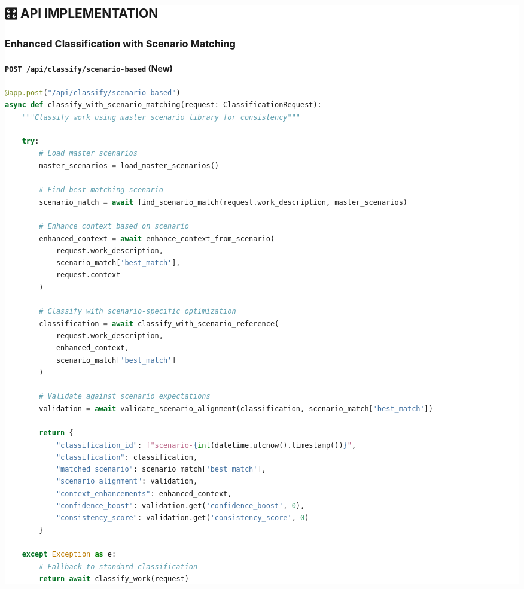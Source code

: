 
## 🎛️ **API IMPLEMENTATION**

### **Enhanced Classification with Scenario Matching**

#### **`POST /api/classify/scenario-based`** (New)
```python
@app.post("/api/classify/scenario-based")
async def classify_with_scenario_matching(request: ClassificationRequest):
    """Classify work using master scenario library for consistency"""
    
    try:
        # Load master scenarios
        master_scenarios = load_master_scenarios()
        
        # Find best matching scenario
        scenario_match = await find_scenario_match(request.work_description, master_scenarios)
        
        # Enhance context based on scenario
        enhanced_context = await enhance_context_from_scenario(
            request.work_description, 
            scenario_match['best_match'],
            request.context
        )
        
        # Classify with scenario-specific optimization
        classification = await classify_with_scenario_reference(
            request.work_description,
            enhanced_context,
            scenario_match['best_match']
        )
        
        # Validate against scenario expectations
        validation = await validate_scenario_alignment(classification, scenario_match['best_match'])
        
        return {
            "classification_id": f"scenario-{int(datetime.utcnow().timestamp())}",
            "classification": classification,
            "matched_scenario": scenario_match['best_match'],
            "scenario_alignment": validation,
            "context_enhancements": enhanced_context,
            "confidence_boost": validation.get('confidence_boost', 0),
            "consistency_score": validation.get('consistency_score', 0)
        }
        
    except Exception as e:
        # Fallback to standard classification
        return await classify_work(request)
```
